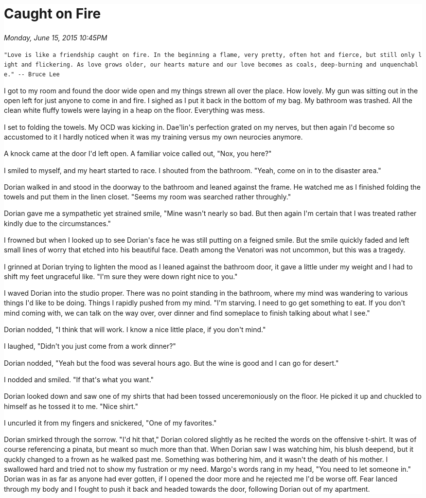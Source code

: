 # Caught on Fire
_Monday, June 15, 2015 10:45PM_

    "Love is like a friendship caught on fire. In the beginning a flame, very pretty, often hot and fierce, but still only light and flickering. As love grows older, our hearts mature and our love becomes as coals, deep-burning and unquenchable." -- Bruce Lee

I got to my room and found the door wide open and my things strewn all over the place.  How lovely.  My gun was sitting out in the open left for just anyone to come in and fire.  I sighed as I put it back in the bottom of my bag.  My bathroom was trashed.  All the clean white fluffy towels were laying in a heap on the floor.  Everything was mess.

I set to folding the towels.  My OCD was kicking in.  Dae'lin's perfection grated on my nerves, but then again I'd become so accustomed to it I hardly noticed when it was my training versus my own neurocies anymore.  

A knock came at the door I'd left open.  A familiar voice called out, "Nox, you here?"

I smiled to myself, and my heart started to race.  I shouted from the bathroom.  "Yeah, come on in to the disaster area."

Dorian walked in and stood in the doorway to the bathroom and leaned against the frame.  He watched me as I finished folding the towels and put them in the linen closet.  "Seems my room was searched rather throughly."

Dorian gave me a sympathetic yet strained smile, "Mine wasn't nearly so bad.  But then again I'm certain that I was treated rather kindly due to the circumstances."

I frowned but when I looked up to see Dorian's face he was still putting on a feigned smile.  But the smile quickly faded and left small lines of worry that etched into his beautiful face.  Death among the Venatori was not uncommon, but this was a tragedy.  

I grinned at Dorian trying to lighten the mood as I leaned against the bathroom door, it gave a little under my weight and I had to shift my feet ungraceful like.  "I'm sure they were down right nice to you."

I waved Dorian into the studio proper. There was no point standing in the bathroom, where my mind was wandering to various things I'd like to be doing.  Things I rapidly pushed from my mind.  "I'm starving.  I need to go get something to eat.  If you don't mind coming with, we can talk on the way over, over dinner and find someplace to finish talking about what I see."

Dorian nodded, "I think that will work.  I know a nice little place, if you don't mind."

I laughed,  "Didn't you just come from a work dinner?"

Dorian nodded, "Yeah but the food was several hours ago.  But the wine is good and I can go for desert."

I nodded and smiled.  "If that's what you want."  

Dorian looked down and saw one of my shirts that had been tossed unceremoniously on the floor.  He picked it up and chuckled to himself as he tossed it to me. "Nice shirt."

I uncurled it from my fingers and snickered, "One of my favorites."

Dorian smirked through the sorrow.  "I'd hit that," Dorian colored slightly as he recited the words on the offensive t-shirt.  It was of course referencing a pinata, but meant so much more than that.  When Dorian saw I was watching him, his blush deepend, but it quckly changed to a frown as he walked past me.  Something was bothering him, and it wasn't the death of his mother.  I swallowed hard and tried not to show my fustration or my need.  Margo's words rang in my head, "You need to let someone in."  Dorian was in as far as anyone had ever gotten, if I opened the door more and he rejected me I'd be worse off.  Fear lanced through my body and I fought to push it back and headed towards the door, following Dorian out of my apartment.
